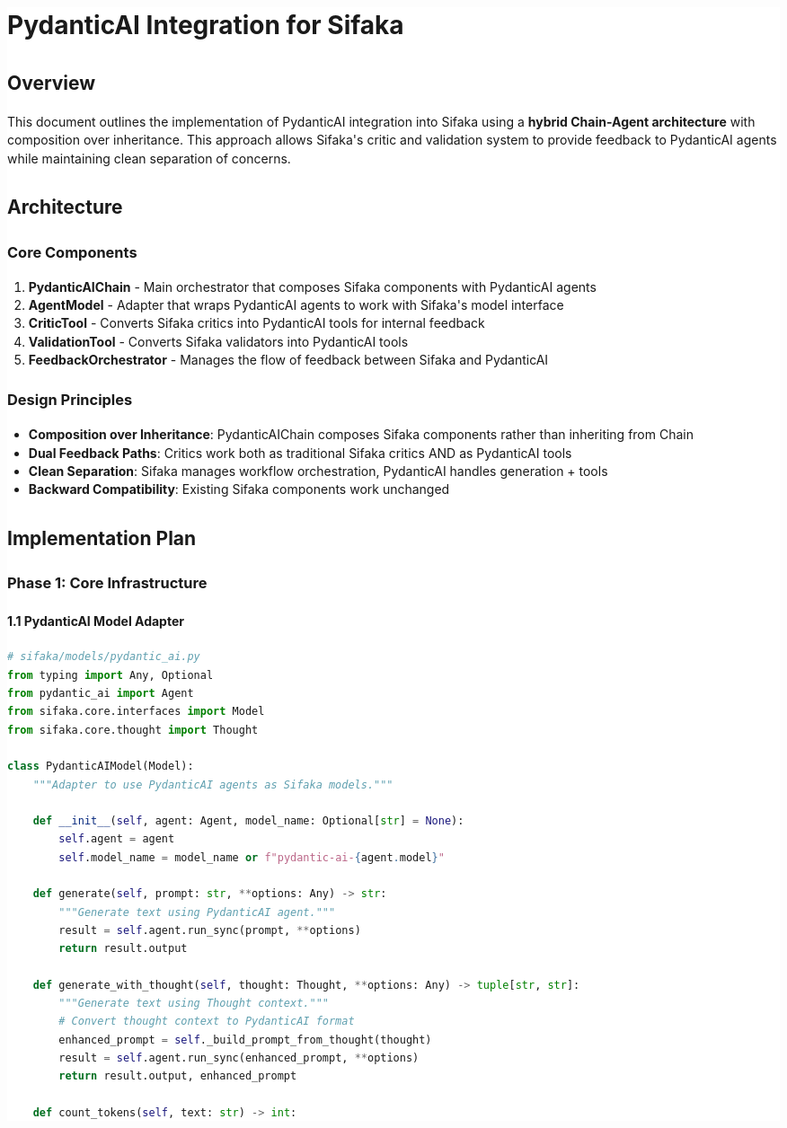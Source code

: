 # PydanticAI Integration for Sifaka

## Overview

This document outlines the implementation of PydanticAI integration into Sifaka using a **hybrid Chain-Agent architecture** with composition over inheritance. This approach allows Sifaka's critic and validation system to provide feedback to PydanticAI agents while maintaining clean separation of concerns.

## Architecture

### Core Components

1. **PydanticAIChain** - Main orchestrator that composes Sifaka components with PydanticAI agents
2. **AgentModel** - Adapter that wraps PydanticAI agents to work with Sifaka's model interface
3. **CriticTool** - Converts Sifaka critics into PydanticAI tools for internal feedback
4. **ValidationTool** - Converts Sifaka validators into PydanticAI tools
5. **FeedbackOrchestrator** - Manages the flow of feedback between Sifaka and PydanticAI

### Design Principles

- **Composition over Inheritance**: PydanticAIChain composes Sifaka components rather than inheriting from Chain
- **Dual Feedback Paths**: Critics work both as traditional Sifaka critics AND as PydanticAI tools
- **Clean Separation**: Sifaka manages workflow orchestration, PydanticAI handles generation + tools
- **Backward Compatibility**: Existing Sifaka components work unchanged

## Implementation Plan

### Phase 1: Core Infrastructure

#### 1.1 PydanticAI Model Adapter

```python
# sifaka/models/pydantic_ai.py
from typing import Any, Optional
from pydantic_ai import Agent
from sifaka.core.interfaces import Model
from sifaka.core.thought import Thought

class PydanticAIModel(Model):
    """Adapter to use PydanticAI agents as Sifaka models."""

    def __init__(self, agent: Agent, model_name: Optional[str] = None):
        self.agent = agent
        self.model_name = model_name or f"pydantic-ai-{agent.model}"

    def generate(self, prompt: str, **options: Any) -> str:
        """Generate text using PydanticAI agent."""
        result = self.agent.run_sync(prompt, **options)
        return result.output

    def generate_with_thought(self, thought: Thought, **options: Any) -> tuple[str, str]:
        """Generate text using Thought context."""
        # Convert thought context to PydanticAI format
        enhanced_prompt = self._build_prompt_from_thought(thought)
        result = self.agent.run_sync(enhanced_prompt, **options)
        return result.output, enhanced_prompt

    def count_tokens(self, text: str) -> int:
```